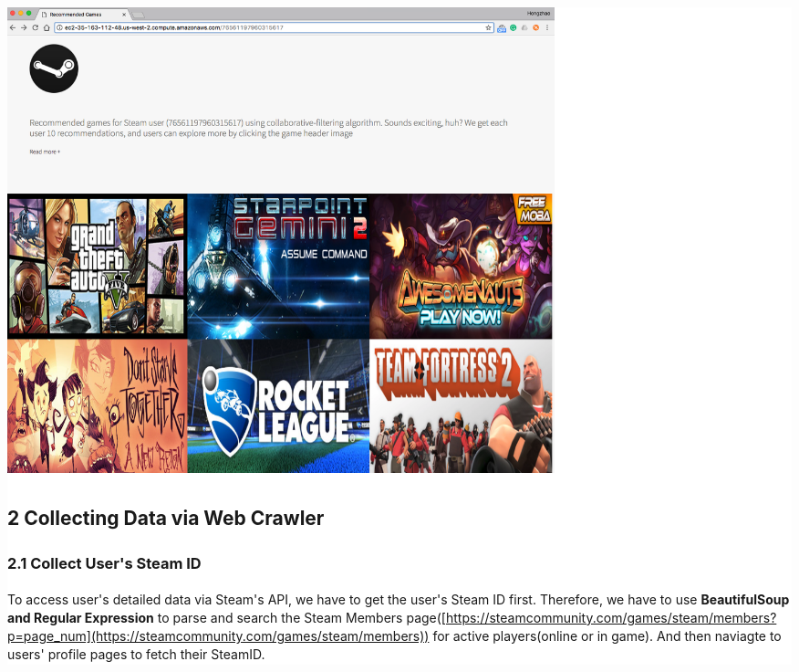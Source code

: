 <img src="image/GameRecommendation1.png"  style="width: 600px;"/>
</p>

## 2 Collecting Data via Web Crawler

### 2.1 Collect User's Steam ID

To access user's detailed data via Steam's API, we have to get the user's Steam ID first. Therefore, we have to use **BeautifulSoup and Regular Expression** to parse and search the Steam Members page([https://steamcommunity.com/games/steam/members?p=page_num](https://steamcommunity.com/games/steam/members)) for active players(online or in game). And then naviagte to users' profile pages to fetch their SteamID.

<p align="center">